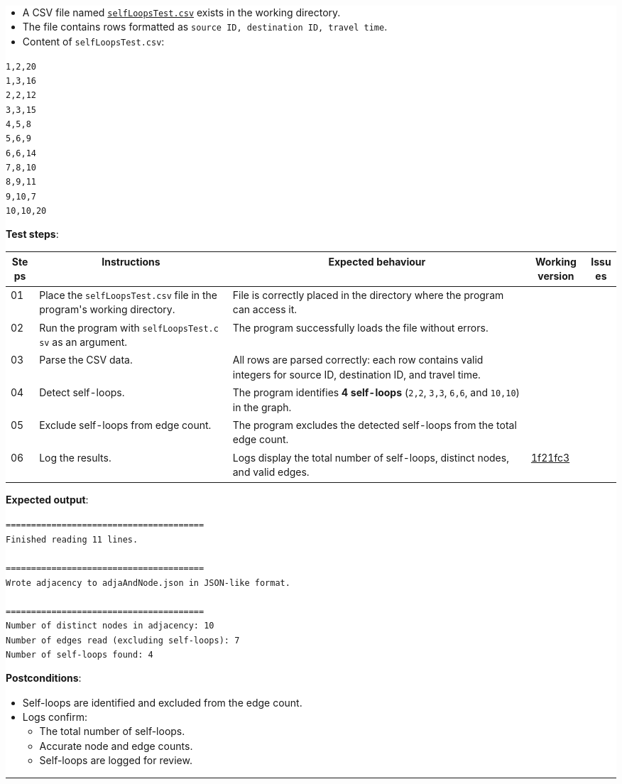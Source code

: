 - A CSV file named [`selfLoopsTest.csv`](./testFile/selfLoopsTest.csv) exists in the working directory.
- The file contains rows formatted as `source ID, destination ID, travel time`.
- Content of `selfLoopsTest.csv`:

```
1,2,20
1,3,16
2,2,12
3,3,15
4,5,8
5,6,9
6,6,14
7,8,10
8,9,11
9,10,7
10,10,20
```

**Test steps**:

| Steps | Instructions                                                           | Expected behaviour                                                                                              | Working version | Issues |
| ----- | ---------------------------------------------------------------------- | --------------------------------------------------------------------------------------------------------------- | --------------- | ------ |
| 01    | Place the `selfLoopsTest.csv` file in the program's working directory. | File is correctly placed in the directory where the program can access it.                                      |                 |        |
| 02    | Run the program with `selfLoopsTest.csv` as an argument.               | The program successfully loads the file without errors.                                                         |                 |        |
| 03    | Parse the CSV data.                                                    | All rows are parsed correctly: each row contains valid integers for source ID, destination ID, and travel time. |                 |        |
| 04    | Detect self-loops.                                                     | The program identifies **4 self-loops** (`2,2`, `3,3`, `6,6`, and `10,10`) in the graph.                        |                 |        |
| 05    | Exclude self-loops from edge count.                                    | The program excludes the detected self-loops from the total edge count.                                         |                 |        |
| 06    | Log the results.                                                       | Logs display the total number of self-loops, distinct nodes, and valid edges.                                   |[1f21fc3](https://github.com/algosup/2024-2025-project-3-quickest-path-team-4/commit/1f21fc38222ca44bedff533c10fc9c063494c85c)|        |

**Expected output**:

```
=======================================
Finished reading 11 lines.

=======================================
Wrote adjacency to adjaAndNode.json in JSON-like format.

=======================================
Number of distinct nodes in adjacency: 10
Number of edges read (excluding self-loops): 7
Number of self-loops found: 4
```

**Postconditions**:

- Self-loops are identified and excluded from the edge count.
- Logs confirm:
    - The total number of self-loops.
    - Accurate node and edge counts.
    - Self-loops are logged for review.

---
